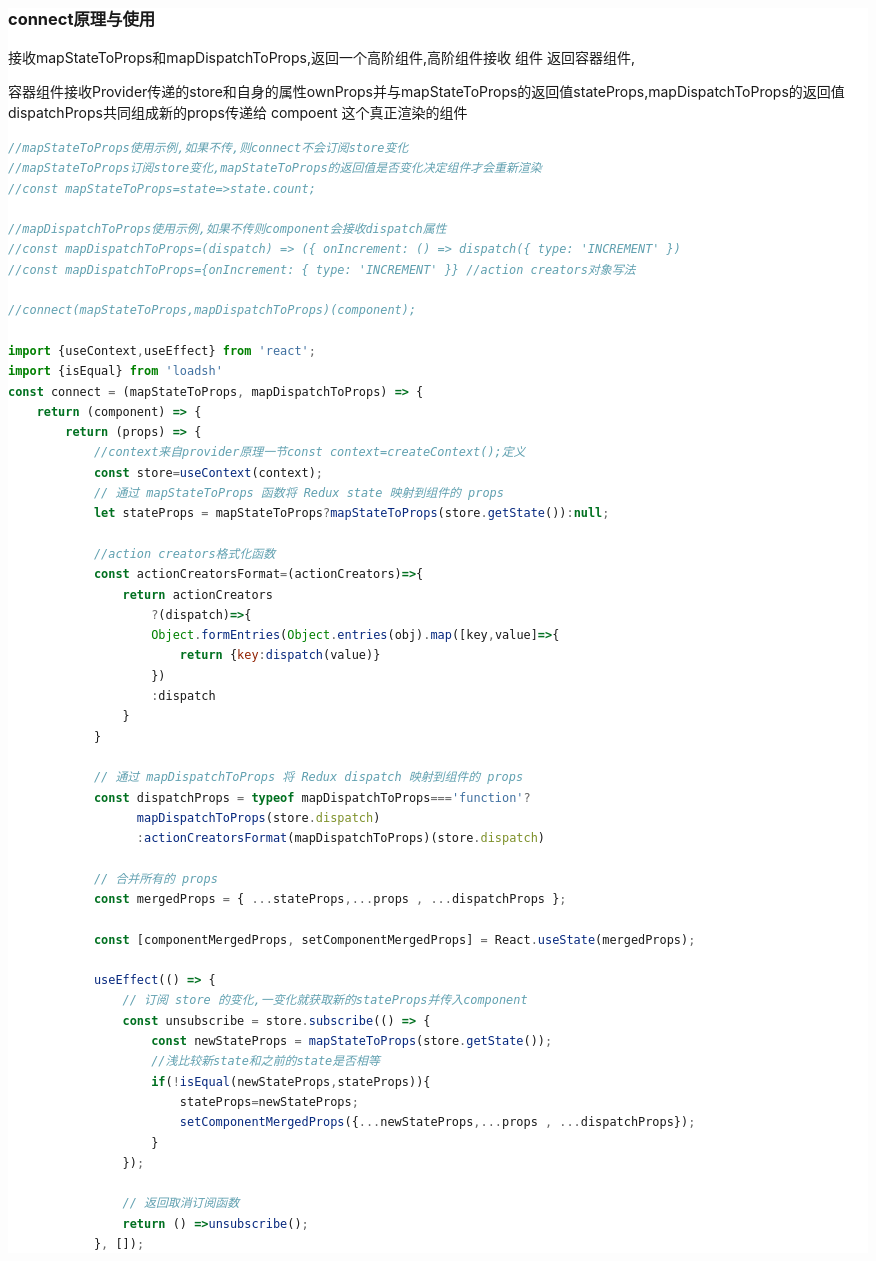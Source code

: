 ### connect原理与使用

接收mapStateToProps和mapDispatchToProps,返回一个高阶组件,高阶组件接收 组件 返回容器组件,

容器组件接收Provider传递的store和自身的属性ownProps并与mapStateToProps的返回值stateProps,mapDispatchToProps的返回值dispatchProps共同组成新的props传递给 compoent 这个真正渲染的组件

```js
//mapStateToProps使用示例,如果不传,则connect不会订阅store变化
//mapStateToProps订阅store变化,mapStateToProps的返回值是否变化决定组件才会重新渲染
//const mapStateToProps=state=>state.count;

//mapDispatchToProps使用示例,如果不传则component会接收dispatch属性
//const mapDispatchToProps=(dispatch) => ({ onIncrement: () => dispatch({ type: 'INCREMENT' })
//const mapDispatchToProps={onIncrement: { type: 'INCREMENT' }} //action creators对象写法

//connect(mapStateToProps,mapDispatchToProps)(component);

import {useContext,useEffect} from 'react';
import {isEqual} from 'loadsh'
const connect = (mapStateToProps, mapDispatchToProps) => {
    return (component) => {
        return (props) => {
            //context来自provider原理一节const context=createContext();定义
            const store=useContext(context);
            // 通过 mapStateToProps 函数将 Redux state 映射到组件的 props
            let stateProps = mapStateToProps?mapStateToProps(store.getState()):null;
            
            //action creators格式化函数
            const actionCreatorsFormat=(actionCreators)=>{
                return actionCreators
                    ?(dispatch)=>{
                    Object.formEntries(Object.entries(obj).map([key,value]=>{
                        return {key:dispatch(value)}
                    })
                    :dispatch
                }
            }
            
            // 通过 mapDispatchToProps 将 Redux dispatch 映射到组件的 props
            const dispatchProps = typeof mapDispatchToProps==='function'?
                  mapDispatchToProps(store.dispatch)
                  :actionCreatorsFormat(mapDispatchToProps)(store.dispatch)
            
            // 合并所有的 props
            const mergedProps = { ...stateProps,...props , ...dispatchProps };
            
            const [componentMergedProps, setComponentMergedProps] = React.useState(mergedProps);
            
            useEffect(() => {
                // 订阅 store 的变化,一变化就获取新的stateProps并传入component
                const unsubscribe = store.subscribe(() => {
                    const newStateProps = mapStateToProps(store.getState());
                    //浅比较新state和之前的state是否相等
                    if(!isEqual(newStateProps,stateProps)){
                        stateProps=newStateProps;
                        setComponentMergedProps({...newStateProps,...props , ...dispatchProps});
                    }
                });

                // 返回取消订阅函数
                return () =>unsubscribe();
            }, []);

```
